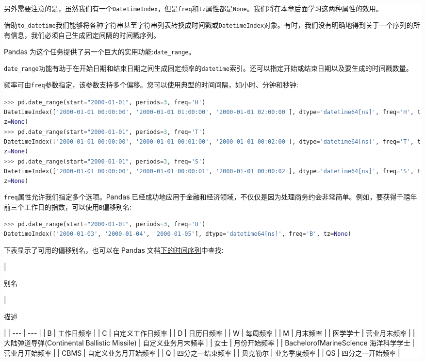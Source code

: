 另外需要注意的是，虽然我们有一个`DatetimeIndex`，但是`freq`和`tz`属性都是`None`。我们将在本章后面学习这两种属性的效用。

借助`to_datetime`我们能够将各种字符串甚至字符串列表转换成时间戳或`DatetimeIndex`对象。有时，我们没有明确地得到关于一个序列的所有信息，我们必须自己生成固定间隔的时间戳序列。

Pandas 为这个任务提供了另一个巨大的实用功能:`date_range`。

`date_range`功能有助于在开始日期和结束日期之间生成固定频率的`datetime`索引。还可以指定开始或结束日期以及要生成的时间戳数量。

频率可由`freq`参数指定，该参数支持多个偏移。您可以使用典型的时间间隔，如小时、分钟和秒钟:

```py
>>> pd.date_range(start="2000-01-01", periods=3, freq='H')
DatetimeIndex(['2000-01-01 00:00:00', '2000-01-01 01:00:00', '2000-01-01 02:00:00'], dtype='datetime64[ns]', freq='H', tz=None)
>>> pd.date_range(start="2000-01-01", periods=3, freq='T')
DatetimeIndex(['2000-01-01 00:00:00', '2000-01-01 00:01:00', '2000-01-01 00:02:00'], dtype='datetime64[ns]', freq='T', tz=None)
>>> pd.date_range(start="2000-01-01", periods=3, freq='S')
DatetimeIndex(['2000-01-01 00:00:00', '2000-01-01 00:00:01', '2000-01-01 00:00:02'], dtype='datetime64[ns]', freq='S', tz=None)

```

`freq`属性允许我们指定多个选项。Pandas 已经成功地应用于金融和经济领域，不仅仅是因为处理商务约会非常简单。例如，要获得千禧年前三个工作日的指数，可以使用`B`偏移别名:

```py
>>> pd.date_range(start="2000-01-01", periods=3, freq='B')
DatetimeIndex(['2000-01-03', '2000-01-04', '2000-01-05'], dtype='datetime64[ns]', freq='B', tz=None)

```

下表显示了可用的偏移别名，也可以在 Pandas 文档[下的时间序列](http://pandas.pydata.org/pandas-docs/stable/timeseries.html#offset-aliases)中查找:

<colgroup><col style="text-align: left"> <col style="text-align: left"></colgroup> 
| 

别名

 | 

描述

 |
| --- | --- |
| B | 工作日频率 |
| C | 自定义工作日频率 |
| D | 日历日频率 |
| W | 每周频率 |
| M | 月末频率 |
| 医学学士 | 营业月末频率 |
| 大陆弹道导弹(Continental Ballistic Missile) | 自定义业务月末频率 |
| 女士 | 月份开始频率 |
| BachelorofMarineScience 海洋科学学士 | 营业月开始频率 |
| CBMS | 自定义业务月开始频率 |
| Q | 四分之一结束频率 |
| 贝克勒尔 | 业务季度频率 |
| QS | 四分之一开始频率 |